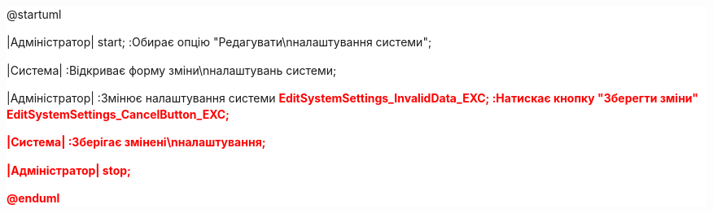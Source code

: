 @startuml

|Адміністратор|
start;
:Обирає опцію "Редагувати\nналаштування системи";

|Система|
:Відкриває форму зміни\nналаштувань системи;

|Адміністратор|
:Змінює налаштування системи
<font color="red"><b> EditSystemSettings_InvalidData_EXC;
:Натискає кнопку "Зберегти зміни"
<font color="red"><b> EditSystemSettings_CancelButton_EXC;

|Система|
:Зберігає змінені\nналаштування;

|Адміністратор|
stop;

@enduml
